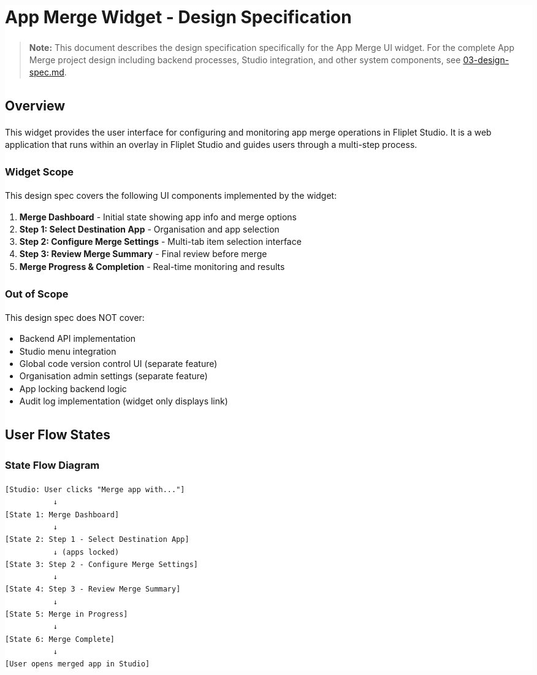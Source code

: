 # App Merge Widget - Design Specification

> **Note:** This document describes the design specification specifically for the App Merge UI widget. For the complete App Merge project design including backend processes, Studio integration, and other system components, see [03-design-spec.md](./03-design-spec.md).

## Overview

This widget provides the user interface for configuring and monitoring app merge operations in Fliplet Studio. It is a web application that runs within an overlay in Fliplet Studio and guides users through a multi-step process.

### Widget Scope

This design spec covers the following UI components implemented by the widget:

1. **Merge Dashboard** - Initial state showing app info and merge options
2. **Step 1: Select Destination App** - Organisation and app selection
3. **Step 2: Configure Merge Settings** - Multi-tab item selection interface
4. **Step 3: Review Merge Summary** - Final review before merge
5. **Merge Progress & Completion** - Real-time monitoring and results

### Out of Scope

This design spec does NOT cover:

- Backend API implementation
- Studio menu integration
- Global code version control UI (separate feature)
- Organisation admin settings (separate feature)
- App locking backend logic
- Audit log implementation (widget only displays link)

## User Flow States

### State Flow Diagram

```
[Studio: User clicks "Merge app with..."]
           ↓
[State 1: Merge Dashboard]
           ↓
[State 2: Step 1 - Select Destination App]
           ↓ (apps locked)
[State 3: Step 2 - Configure Merge Settings]
           ↓
[State 4: Step 3 - Review Merge Summary]
           ↓
[State 5: Merge in Progress]
           ↓
[State 6: Merge Complete]
           ↓
[User opens merged app in Studio]
```
